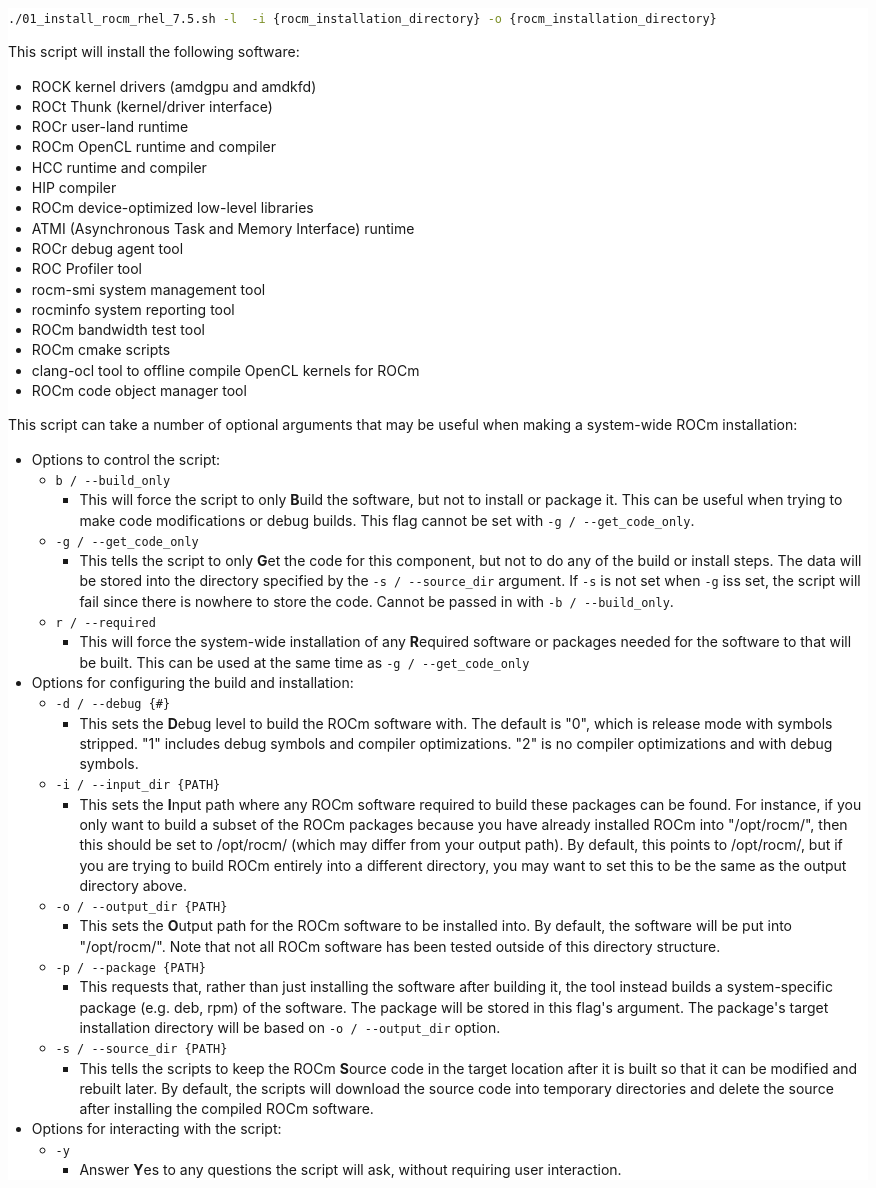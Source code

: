 ```bash
./01_install_rocm_rhel_7.5.sh -l  -i {rocm_installation_directory} -o {rocm_installation_directory}
```

This script will install the following software:

- ROCK kernel drivers (amdgpu and amdkfd)
- ROCt Thunk (kernel/driver interface)
- ROCr user-land runtime
- ROCm OpenCL runtime and compiler
- HCC runtime and compiler
- HIP compiler
- ROCm device-optimized low-level libraries
- ATMI (Asynchronous Task and Memory Interface) runtime
- ROCr debug agent tool
- ROC Profiler tool
- rocm-smi system management tool
- rocminfo system reporting tool
- ROCm bandwidth test tool
- ROCm cmake scripts
- clang-ocl tool to offline compile OpenCL kernels for ROCm
- ROCm code object manager tool

This script can take a number of optional arguments that may be useful when making a system-wide ROCm installation:
 - Options to control the script:
    - `b / --build_only`
       - This will force the script to only **B**uild the software, but not to install or package it. This can be useful when trying to make code modifications or debug builds. This flag cannot be set with `-g / --get_code_only`.
    - `-g / --get_code_only`
       - This tells the script to only **G**et the code for this component, but not to do any of the build or install steps. The data will be stored into the directory specified by the `-s / --source_dir` argument. If `-s` is not set when `-g` iss set, the script will fail since there is nowhere to store the code. Cannot be passed in with `-b / --build_only`.
    - `r / --required`
        - This will force the system-wide installation of any **R**equired software or packages needed for the software to that will be built. This can be used at the same time as `-g / --get_code_only`
 - Options for configuring the build and installation:
    - `-d / --debug {#}`
        - This sets the **D**ebug level to build the ROCm software with. The default is "0", which is release mode with symbols stripped. "1" includes debug symbols and compiler optimizations. "2" is no compiler optimizations and with debug symbols.
    - `-i / --input_dir {PATH}`
        - This sets the **I**nput path where any ROCm software required to build these packages can be found. For instance, if you only want to build a subset of the ROCm packages because you have already installed ROCm into "/opt/rocm/", then this should be set to /opt/rocm/ (which may differ from your output path). By default, this points to /opt/rocm/, but if you are trying to build ROCm entirely into a different directory, you may want to set this to be the same as the output directory above.
    - `-o / --output_dir {PATH}`
       - This sets the **O**utput path for the ROCm software to be installed into. By default, the software will be put into "/opt/rocm/". Note that not all ROCm software has been tested outside of this directory structure.
    - `-p / --package {PATH}`
       -  This requests that, rather than just installing the software after building it, the tool instead builds a system-specific package (e.g. deb, rpm) of the software. The package will be stored in this flag's argument. The package's target installation directory will be based on `-o / --output_dir` option.
    - `-s / --source_dir {PATH}`
       - This tells the scripts to keep the ROCm **S**ource code in the target location after it is built so that it can be modified and rebuilt later. By default, the scripts will download the source code into temporary directories and delete the source after installing the compiled ROCm software.
 - Options for interacting with the script:
    - `-y`
        - Answer **Y**es to any questions the script will ask, without requiring user interaction.